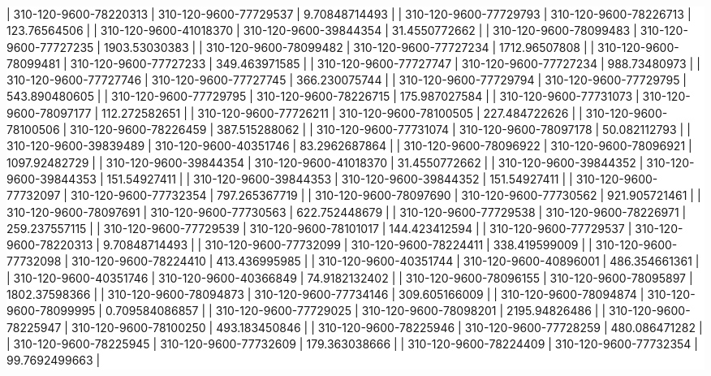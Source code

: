 | 310-120-9600-78220313 | 310-120-9600-77729537 | 9.70848714493 |
| 310-120-9600-77729793 | 310-120-9600-78226713 | 123.76564506 |
| 310-120-9600-41018370 | 310-120-9600-39844354 | 31.4550772662 |
| 310-120-9600-78099483 | 310-120-9600-77727235 | 1903.53030383 |
| 310-120-9600-78099482 | 310-120-9600-77727234 | 1712.96507808 |
| 310-120-9600-78099481 | 310-120-9600-77727233 | 349.463971585 |
| 310-120-9600-77727747 | 310-120-9600-77727234 | 988.73480973 |
| 310-120-9600-77727746 | 310-120-9600-77727745 | 366.230075744 |
| 310-120-9600-77729794 | 310-120-9600-77729795 | 543.890480605 |
| 310-120-9600-77729795 | 310-120-9600-78226715 | 175.987027584 |
| 310-120-9600-77731073 | 310-120-9600-78097177 | 112.272582651 |
| 310-120-9600-77726211 | 310-120-9600-78100505 | 227.484722626 |
| 310-120-9600-78100506 | 310-120-9600-78226459 | 387.515288062 |
| 310-120-9600-77731074 | 310-120-9600-78097178 | 50.082112793 |
| 310-120-9600-39839489 | 310-120-9600-40351746 | 83.2962687864 |
| 310-120-9600-78096922 | 310-120-9600-78096921 | 1097.92482729 |
| 310-120-9600-39844354 | 310-120-9600-41018370 | 31.4550772662 |
| 310-120-9600-39844352 | 310-120-9600-39844353 | 151.54927411 |
| 310-120-9600-39844353 | 310-120-9600-39844352 | 151.54927411 |
| 310-120-9600-77732097 | 310-120-9600-77732354 | 797.265367719 |
| 310-120-9600-78097690 | 310-120-9600-77730562 | 921.905721461 |
| 310-120-9600-78097691 | 310-120-9600-77730563 | 622.752448679 |
| 310-120-9600-77729538 | 310-120-9600-78226971 | 259.237557115 |
| 310-120-9600-77729539 | 310-120-9600-78101017 | 144.423412594 |
| 310-120-9600-77729537 | 310-120-9600-78220313 | 9.70848714493 |
| 310-120-9600-77732099 | 310-120-9600-78224411 | 338.419599009 |
| 310-120-9600-77732098 | 310-120-9600-78224410 | 413.436995985 |
| 310-120-9600-40351744 | 310-120-9600-40896001 | 486.354661361 |
| 310-120-9600-40351746 | 310-120-9600-40366849 | 74.9182132402 |
| 310-120-9600-78096155 | 310-120-9600-78095897 | 1802.37598366 |
| 310-120-9600-78094873 | 310-120-9600-77734146 | 309.605166009 |
| 310-120-9600-78094874 | 310-120-9600-78099995 | 0.709584086857 |
| 310-120-9600-77729025 | 310-120-9600-78098201 | 2195.94826486 |
| 310-120-9600-78225947 | 310-120-9600-78100250 | 493.183450846 |
| 310-120-9600-78225946 | 310-120-9600-77728259 | 480.086471282 |
| 310-120-9600-78225945 | 310-120-9600-77732609 | 179.363038666 |
| 310-120-9600-78224409 | 310-120-9600-77732354 | 99.7692499663 |